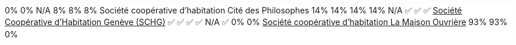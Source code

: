 <td>0%
</td>
<td>0%
</td>
<td>N/A
</td>
<td>8%
</td>
<td>8%
</td>
<td>8%
</td>
</tr>
<tr>
<td>
Société coopérative d’habitation Cité des Philosophes
</td>
<td>14%
</td>
<td>14%
</td>
<td>14%
</td>
<td>14%
</td>
<td>N/A
</td>
<td>✅
</td>
<td>✅
</td>
<td>✅
</td>
</tr>
<tr>
<td>
<a href="https://schg.ch/">Société Coopérative d’Habitation Genève (SCHG)</a>
</td>
<td>✅
</td>
<td>✅
</td>
<td>✅
</td>
<td>✅
</td>
<td>N/A
</td>
<td>✅
</td>
<td>0%
</td>
<td>0%
</td>
</tr>
<tr>
<td>
<a href="https://la-maison-ouvriere.ch/">Société coopérative d’habitation La Maison Ouvrière</a>
</td>
<td>93%
</td>
<td>93%
</td>
<td>0%